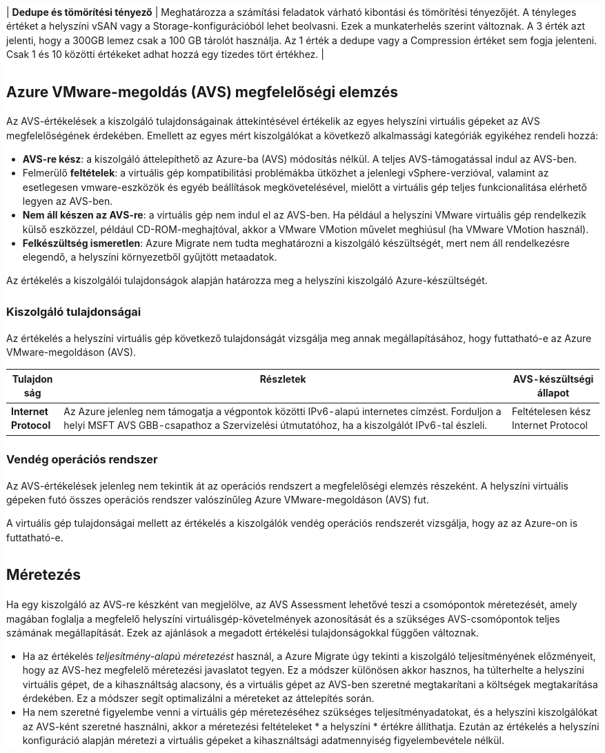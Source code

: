 | **Dedupe és tömörítési tényező** | Meghatározza a számítási feladatok várható kibontási és tömörítési tényezőjét. A tényleges értéket a helyszíni vSAN vagy a Storage-konfigurációból lehet beolvasni. Ezek a munkaterhelés szerint változnak. A 3 érték azt jelenti, hogy a 300GB lemez csak a 100 GB tárolót használja. Az 1 érték a dedupe vagy a Compression értéket sem fogja jelenteni. Csak 1 és 10 közötti értékeket adhat hozzá egy tizedes tört értékhez. |

## <a name="azure-vmware-solution-avs-suitability-analysis"></a>Azure VMware-megoldás (AVS) megfelelőségi elemzés

Az AVS-értékelések a kiszolgáló tulajdonságainak áttekintésével értékelik az egyes helyszíni virtuális gépeket az AVS megfelelőségének érdekében. Emellett az egyes mért kiszolgálókat a következő alkalmassági kategóriák egyikéhez rendeli hozzá:

- **AVS-re kész**: a kiszolgáló áttelepíthető az Azure-ba (AVS) módosítás nélkül. A teljes AVS-támogatással indul az AVS-ben.
- Felmerülő **feltételek**: a virtuális gép kompatibilitási problémákba ütközhet a jelenlegi vSphere-verzióval, valamint az esetlegesen vmware-eszközök és egyéb beállítások megkövetelésével, mielőtt a virtuális gép teljes funkcionalitása elérhető legyen az AVS-ben.
- **Nem áll készen az AVS-re**: a virtuális gép nem indul el az AVS-ben. Ha például a helyszíni VMware virtuális gép rendelkezik külső eszközzel, például CD-ROM-meghajtóval, akkor a VMware VMotion művelet meghiúsul (ha VMware VMotion használ).
- **Felkészültség ismeretlen**: Azure Migrate nem tudta meghatározni a kiszolgáló készültségét, mert nem áll rendelkezésre elegendő, a helyszíni környezetből gyűjtött metaadatok.

Az értékelés a kiszolgálói tulajdonságok alapján határozza meg a helyszíni kiszolgáló Azure-készültségét.

### <a name="server-properties"></a>Kiszolgáló tulajdonságai

Az értékelés a helyszíni virtuális gép következő tulajdonságát vizsgálja meg annak megállapításához, hogy futtatható-e az Azure VMware-megoldáson (AVS).

| **Tulajdonság** | **Részletek** | **AVS-készültségi állapot** |
| - | - | - |
| **Internet Protocol** | Az Azure jelenleg nem támogatja a végpontok közötti IPv6-alapú internetes címzést. Forduljon a helyi MSFT AVS GBB-csapathoz a Szervizelési útmutatóhoz, ha a kiszolgálót IPv6-tal észleli. | Feltételesen kész Internet Protocol |

### <a name="guest-operating-system"></a>Vendég operációs rendszer

Az AVS-értékelések jelenleg nem tekintik át az operációs rendszert a megfelelőségi elemzés részeként. A helyszíni virtuális gépeken futó összes operációs rendszer valószínűleg Azure VMware-megoldáson (AVS) fut.

A virtuális gép tulajdonságai mellett az értékelés a kiszolgálók vendég operációs rendszerét vizsgálja, hogy az az Azure-on is futtatható-e.

## <a name="sizing"></a>Méretezés

Ha egy kiszolgáló az AVS-re készként van megjelölve, az AVS Assessment lehetővé teszi a csomópontok méretezését, amely magában foglalja a megfelelő helyszíni virtuálisgép-követelmények azonosítását és a szükséges AVS-csomópontok teljes számának megállapítását. Ezek az ajánlások a megadott értékelési tulajdonságokkal függően változnak.

- Ha az értékelés *teljesítmény-alapú méretezést* használ, a Azure Migrate úgy tekinti a kiszolgáló teljesítményének előzményeit, hogy az AVS-hez megfelelő méretezési javaslatot tegyen. Ez a módszer különösen akkor hasznos, ha túlterhelte a helyszíni virtuális gépet, de a kihasználtság alacsony, és a virtuális gépet az AVS-ben szeretné megtakarítani a költségek megtakarítása érdekében. Ez a módszer segít optimalizálni a méreteket az áttelepítés során.
- Ha nem szeretné figyelembe venni a virtuális gép méretezéséhez szükséges teljesítményadatokat, és a helyszíni kiszolgálókat az AVS-ként szeretné használni, akkor a méretezési feltételeket * a helyszíni * értékre állíthatja. Ezután az értékelés a helyszíni konfiguráció alapján méretezi a virtuális gépeket a kihasználtsági adatmennyiség figyelembevétele nélkül.
